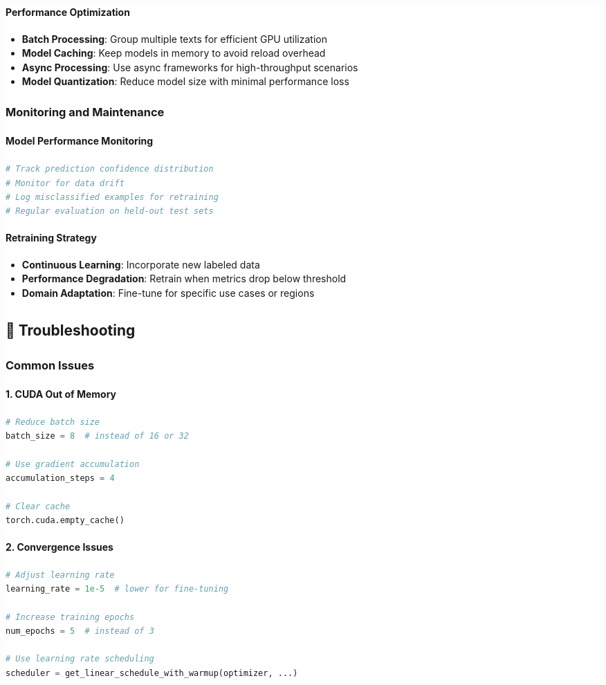 #### Performance Optimization

- **Batch Processing**: Group multiple texts for efficient GPU utilization
- **Model Caching**: Keep models in memory to avoid reload overhead
- **Async Processing**: Use async frameworks for high-throughput scenarios
- **Model Quantization**: Reduce model size with minimal performance loss

### Monitoring and Maintenance

#### Model Performance Monitoring

```python
# Track prediction confidence distribution
# Monitor for data drift
# Log misclassified examples for retraining
# Regular evaluation on held-out test sets
```

#### Retraining Strategy

- **Continuous Learning**: Incorporate new labeled data
- **Performance Degradation**: Retrain when metrics drop below threshold
- **Domain Adaptation**: Fine-tune for specific use cases or regions

## 🔧 Troubleshooting

### Common Issues

#### 1. CUDA Out of Memory

```python
# Reduce batch size
batch_size = 8  # instead of 16 or 32

# Use gradient accumulation
accumulation_steps = 4

# Clear cache
torch.cuda.empty_cache()
```

#### 2. Convergence Issues

```python
# Adjust learning rate
learning_rate = 1e-5  # lower for fine-tuning

# Increase training epochs
num_epochs = 5  # instead of 3

# Use learning rate scheduling
scheduler = get_linear_schedule_with_warmup(optimizer, ...)
```
